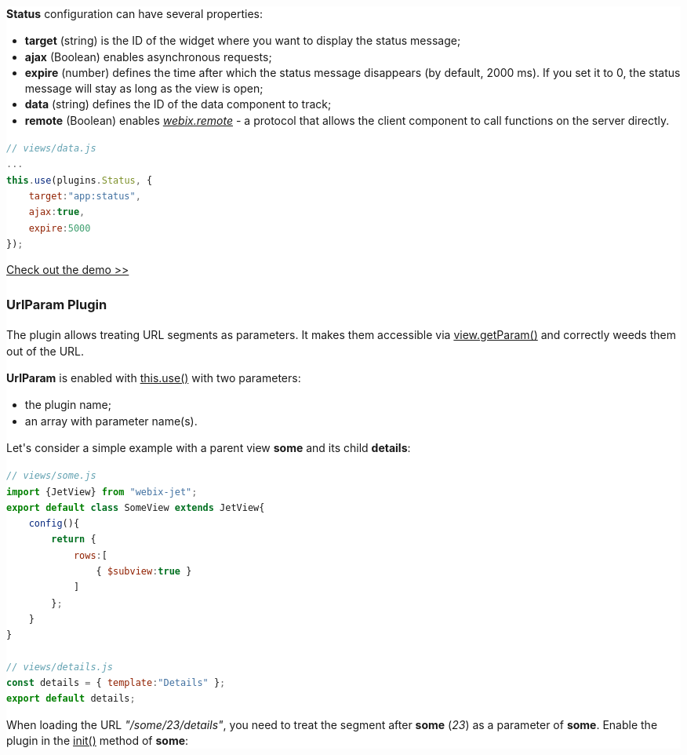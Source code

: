 **Status** configuration can have several properties:

* **target** \(string\) is the ID of the widget where you want to display the status message;
* **ajax** \(Boolean\) enables asynchronous requests;
* **expire** \(number\) defines the time after which the status message disappears \(by default, 2000 ms\). If you set it to 0, the status message will stay as long as the view is open;
* **data** \(string\) defines the ID of the data component to track;
* **remote** \(Boolean\) enables [_webix.remote_](https://docs.webix.com/desktop__webix_remote.html) - a protocol that allows the client component to call functions on the server directly.

```javascript
// views/data.js
...
this.use(plugins.Status, {
    target:"app:status",
    ajax:true,
    expire:5000
});
```

[Check out the demo &gt;&gt;](https://github.com/webix-hub/jet-demos/blob/master/sources/plugins-status.js)

### UrlParam Plugin

The plugin allows treating URL segments as parameters. It makes them accessible via [view.getParam\(\)](jetview-api.md#this-getparam) and correctly weeds them out of the URL.

**UrlParam** is enabled with [this.use\(\)](jetview-api.md#this-use) with two parameters:

* the plugin name;
* an array with parameter name\(s\).

Let's consider a simple example with a parent view **some** and its child **details**:

```javascript
// views/some.js
import {JetView} from "webix-jet";
export default class SomeView extends JetView{
    config(){
        return {
            rows:[
                { $subview:true }
            ]
        };
    }
}

// views/details.js
const details = { template:"Details" };
export default details;
```

When loading the URL _"/some/23/details"_, you need to treat the segment after **some** (_23_) as a parameter of **some**. Enable the plugin in the [init\(\)](views.md#init-view-url) method of **some**:
